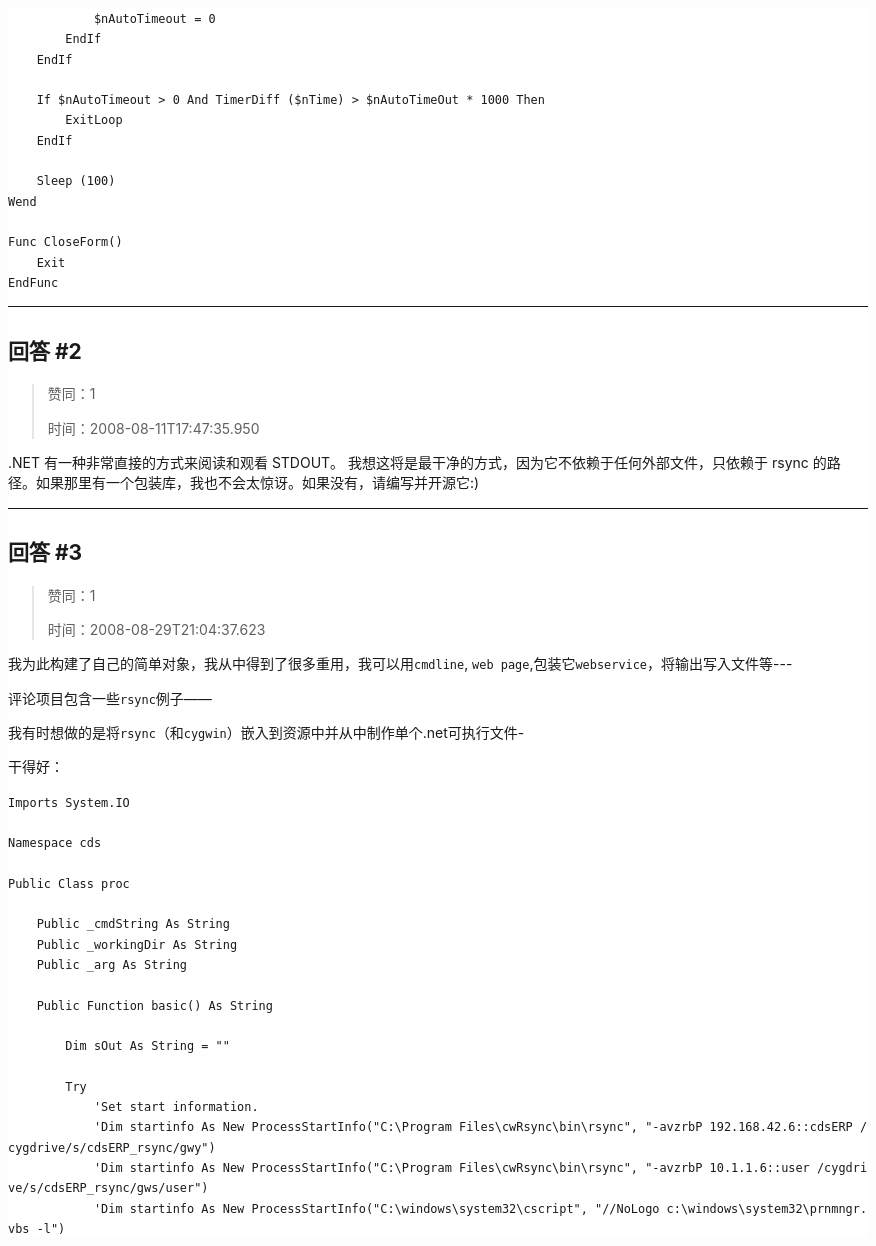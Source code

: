 ```
            $nAutoTimeout = 0
        EndIf
    EndIf

    If $nAutoTimeout > 0 And TimerDiff ($nTime) > $nAutoTimeOut * 1000 Then
        ExitLoop
    EndIf

    Sleep (100)
Wend

Func CloseForm()
    Exit
EndFunc 
```

* * *

## 回答 #2

> 赞同：1
> 
> 时间：2008-08-11T17:47:35.950

.NET 有一种非常直接的方式来阅读和观看 STDOUT。
我想这将是最干净的方式，因为它不依赖于任何外部文件，只依赖于 rsync 的路径。如果那里有一个包装库，我也不会太惊讶。如果没有，请编写并开源它:)

* * *

## 回答 #3

> 赞同：1
> 
> 时间：2008-08-29T21:04:37.623

我为此构建了自己的简单对象，我从中得到了很多重用，我可以用`cmdline`, `web page`,包装它`webservice`，将输出写入文件等---

评论项目包含一些`rsync`例子——

我有时想做的是将`rsync`（和`cygwin`）嵌入到资源中并从中制作单个.net可执行文件-

干得好：

```
Imports System.IO

Namespace cds

Public Class proc

    Public _cmdString As String
    Public _workingDir As String
    Public _arg As String

    Public Function basic() As String

        Dim sOut As String = ""

        Try
            'Set start information.
            'Dim startinfo As New ProcessStartInfo("C:\Program Files\cwRsync\bin\rsync", "-avzrbP 192.168.42.6::cdsERP /cygdrive/s/cdsERP_rsync/gwy")
            'Dim startinfo As New ProcessStartInfo("C:\Program Files\cwRsync\bin\rsync", "-avzrbP 10.1.1.6::user /cygdrive/s/cdsERP_rsync/gws/user")
            'Dim startinfo As New ProcessStartInfo("C:\windows\system32\cscript", "//NoLogo c:\windows\system32\prnmngr.vbs -l")
```